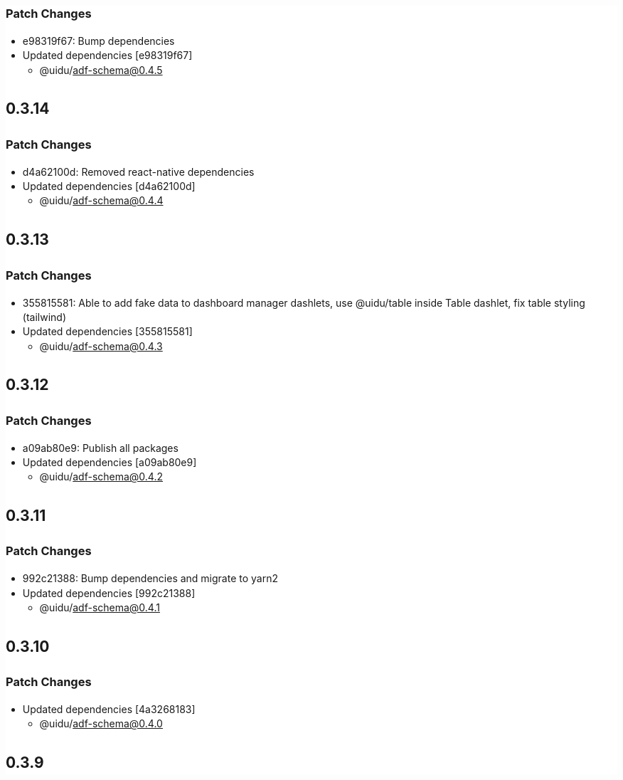 ### Patch Changes

- e98319f67: Bump dependencies
- Updated dependencies [e98319f67]
  - @uidu/adf-schema@0.4.5

## 0.3.14

### Patch Changes

- d4a62100d: Removed react-native dependencies
- Updated dependencies [d4a62100d]
  - @uidu/adf-schema@0.4.4

## 0.3.13

### Patch Changes

- 355815581: Able to add fake data to dashboard manager dashlets, use @uidu/table inside Table dashlet, fix table styling (tailwind)
- Updated dependencies [355815581]
  - @uidu/adf-schema@0.4.3

## 0.3.12

### Patch Changes

- a09ab80e9: Publish all packages
- Updated dependencies [a09ab80e9]
  - @uidu/adf-schema@0.4.2

## 0.3.11

### Patch Changes

- 992c21388: Bump dependencies and migrate to yarn2
- Updated dependencies [992c21388]
  - @uidu/adf-schema@0.4.1

## 0.3.10

### Patch Changes

- Updated dependencies [4a3268183]
  - @uidu/adf-schema@0.4.0

## 0.3.9
